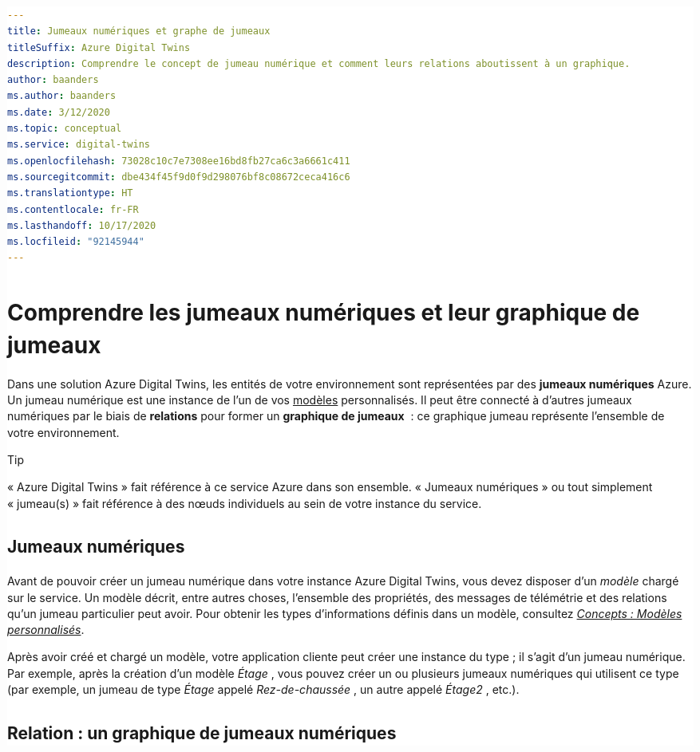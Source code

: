 ```yaml
---
title: Jumeaux numériques et graphe de jumeaux
titleSuffix: Azure Digital Twins
description: Comprendre le concept de jumeau numérique et comment leurs relations aboutissent à un graphique.
author: baanders
ms.author: baanders
ms.date: 3/12/2020
ms.topic: conceptual
ms.service: digital-twins
ms.openlocfilehash: 73028c10c7e7308ee16bd8fb27ca6c3a6661c411
ms.sourcegitcommit: dbe434f45f9d0f9d298076bf8c08672ceca416c6
ms.translationtype: HT
ms.contentlocale: fr-FR
ms.lasthandoff: 10/17/2020
ms.locfileid: "92145944"
---
```

# <a name="understand-digital-twins-and-their-twin-graph"></a>Comprendre les jumeaux numériques et leur graphique de jumeaux

Dans une solution Azure Digital Twins, les entités de votre environnement sont représentées par des **jumeaux numériques** Azure. Un jumeau numérique est une instance de l’un de vos [modèles](concepts-models.md) personnalisés. Il peut être connecté à d’autres jumeaux numériques par le biais de **relations** pour former un **graphique de jumeaux**  : ce graphique jumeau représente l’ensemble de votre environnement.

> [!TIP]
> « Azure Digital Twins » fait référence à ce service Azure dans son ensemble. « Jumeaux numériques » ou tout simplement « jumeau(s) » fait référence à des nœuds individuels au sein de votre instance du service.

## <a name="digital-twins"></a>Jumeaux numériques

Avant de pouvoir créer un jumeau numérique dans votre instance Azure Digital Twins, vous devez disposer d’un *modèle* chargé sur le service. Un modèle décrit, entre autres choses, l’ensemble des propriétés, des messages de télémétrie et des relations qu’un jumeau particulier peut avoir. Pour obtenir les types d’informations définis dans un modèle, consultez [*Concepts : Modèles personnalisés*](concepts-models.md).

Après avoir créé et chargé un modèle, votre application cliente peut créer une instance du type ; il s’agit d’un jumeau numérique. Par exemple, après la création d’un modèle *Étage* , vous pouvez créer un ou plusieurs jumeaux numériques qui utilisent ce type (par exemple, un jumeau de type *Étage* appelé *Rez-de-chaussée* , un autre appelé *Étage2* , etc.). 

## <a name="relationships-a-graph-of-digital-twins"></a>Relation : un graphique de jumeaux numériques
